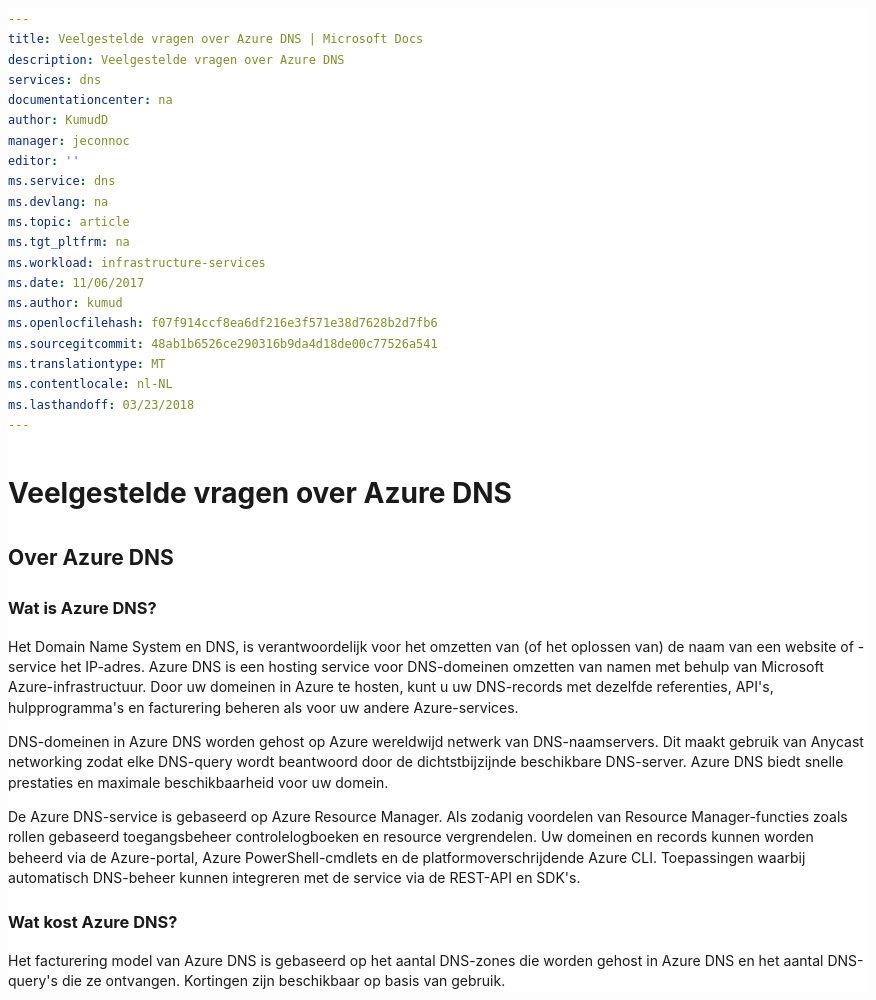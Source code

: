 ```yaml
---
title: Veelgestelde vragen over Azure DNS | Microsoft Docs
description: Veelgestelde vragen over Azure DNS
services: dns
documentationcenter: na
author: KumudD
manager: jeconnoc
editor: ''
ms.service: dns
ms.devlang: na
ms.topic: article
ms.tgt_pltfrm: na
ms.workload: infrastructure-services
ms.date: 11/06/2017
ms.author: kumud
ms.openlocfilehash: f07f914ccf8ea6df216e3f571e38d7628b2d7fb6
ms.sourcegitcommit: 48ab1b6526ce290316b9da4d18de00c77526a541
ms.translationtype: MT
ms.contentlocale: nl-NL
ms.lasthandoff: 03/23/2018
---
```

# <a name="azure-dns-faq"></a>Veelgestelde vragen over Azure DNS

## <a name="about-azure-dns"></a>Over Azure DNS

### <a name="what-is-azure-dns"></a>Wat is Azure DNS?

Het Domain Name System en DNS, is verantwoordelijk voor het omzetten van (of het oplossen van) de naam van een website of -service het IP-adres. Azure DNS is een hosting service voor DNS-domeinen omzetten van namen met behulp van Microsoft Azure-infrastructuur. Door uw domeinen in Azure te hosten, kunt u uw DNS-records met dezelfde referenties, API's, hulpprogramma's en facturering beheren als voor uw andere Azure-services.

DNS-domeinen in Azure DNS worden gehost op Azure wereldwijd netwerk van DNS-naamservers. Dit maakt gebruik van Anycast networking zodat elke DNS-query wordt beantwoord door de dichtstbijzijnde beschikbare DNS-server. Azure DNS biedt snelle prestaties en maximale beschikbaarheid voor uw domein.

De Azure DNS-service is gebaseerd op Azure Resource Manager. Als zodanig voordelen van Resource Manager-functies zoals rollen gebaseerd toegangsbeheer controlelogboeken en resource vergrendelen. Uw domeinen en records kunnen worden beheerd via de Azure-portal, Azure PowerShell-cmdlets en de platformoverschrijdende Azure CLI. Toepassingen waarbij automatisch DNS-beheer kunnen integreren met de service via de REST-API en SDK's.

### <a name="how-much-does-azure-dns-cost"></a>Wat kost Azure DNS?

Het facturering model van Azure DNS is gebaseerd op het aantal DNS-zones die worden gehost in Azure DNS en het aantal DNS-query's die ze ontvangen. Kortingen zijn beschikbaar op basis van gebruik.
